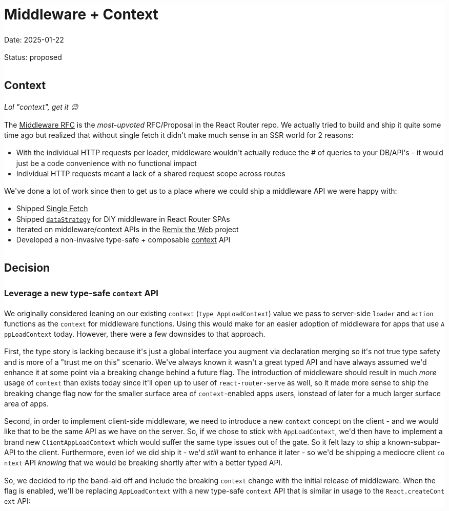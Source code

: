 # Middleware + Context

Date: 2025-01-22

Status: proposed

## Context

_Lol "context", get it 😉_

The [Middleware RFC][rfc] is the _most-upvoted_ RFC/Proposal in the React Router repo. We actually tried to build and ship it quite some time ago but realized that without single fetch it didn't make much sense in an SSR world for 2 reasons:

- With the individual HTTP requests per loader, middleware wouldn't actually reduce the # of queries to your DB/API's - it would just be a code convenience with no functional impact
- Individual HTTP requests meant a lack of a shared request scope across routes

We've done a lot of work since then to get us to a place where we could ship a middleware API we were happy with:

- Shipped [Single Fetch][single-fetch]
- Shipped [`dataStrategy`][data-strategy] for DIY middleware in React Router SPAs
- Iterated on middleware/context APIs in the [Remix the Web][remix-the-web] project
- Developed a non-invasive type-safe + composable [context][async-provider] API

## Decision

### Leverage a new type-safe `context` API

We originally considered leaning on our existing `context` (`type AppLoadContext`) value we pass to server-side `loader` and `action` functions as the `context` for middleware functions. Using this would make for an easier adoption of middleware for apps that use `AppLoadContext` today. However, there were a few downsides to that approach.

First, the type story is lacking because it's just a global interface you augment via declaration merging so it's not true type safety and is more of a "trust me on this" scenario. We've always known it wasn't a great typed API and have always assumed we'd enhance it at some point via a breaking change behind a future flag. The introduction of middleware should result in much _more_ usage of `context` than exists today since it'll open up to user of `react-router-serve` as well, so it made more sense to ship the breaking change flag now for the smaller surface area of `context`-enabled apps users, ionstead of later for a much larger surface area of apps.

Second, in order to implement client-side middleware, we need to introduce a new `context` concept on the client - and we would like that to be the same API as we have on the server. So, if we chose to stick with `AppLoadContext`, we'd then have to implement a brand new `ClientAppLoadContext` which would suffer the same type issues out of the gate. So it felt lazy to ship a known-subpar-API to the client. Furthermore, even iof we did ship it - we'd _still_ want to enhance it later - so we'd be shipping a mediocre client `context` API _knowing_ that we would be breaking shortly after with a better typed API.

So, we decided to rip the band-aid off and include the breaking `context` change with the initial release of middleware. When the flag is enabled, we'll be replacing `AppLoadContext` with a new type-safe `context` API that is similar in usage to the `React.createContext` API:


[rfc]: https://github.com/remix-run/react-router/discussions/9564
[client-context]: https://github.com/remix-run/react-router/discussions/9856
[single-fetch]: https://remix.run/docs/en/main/guides/single-fetch
[data-strategy]: https://reactrouter.com/v6/routers/create-browser-router#optsdatastrategy
[remix-the-web]: https://github.com/mjackson/remix-the-web
[async-provider]: https://github.com/ryanflorence/async-provider
